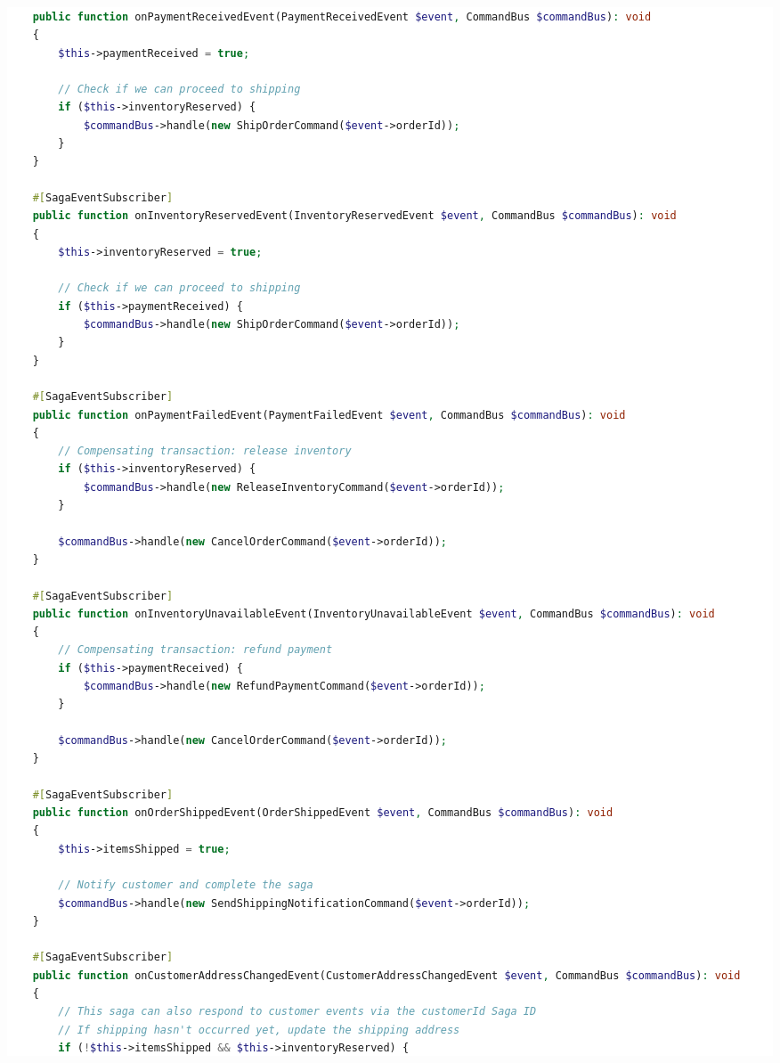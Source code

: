 ```php
    public function onPaymentReceivedEvent(PaymentReceivedEvent $event, CommandBus $commandBus): void
    {
        $this->paymentReceived = true;

        // Check if we can proceed to shipping
        if ($this->inventoryReserved) {
            $commandBus->handle(new ShipOrderCommand($event->orderId));
        }
    }

    #[SagaEventSubscriber]
    public function onInventoryReservedEvent(InventoryReservedEvent $event, CommandBus $commandBus): void
    {
        $this->inventoryReserved = true;

        // Check if we can proceed to shipping
        if ($this->paymentReceived) {
            $commandBus->handle(new ShipOrderCommand($event->orderId));
        }
    }

    #[SagaEventSubscriber]
    public function onPaymentFailedEvent(PaymentFailedEvent $event, CommandBus $commandBus): void
    {
        // Compensating transaction: release inventory
        if ($this->inventoryReserved) {
            $commandBus->handle(new ReleaseInventoryCommand($event->orderId));
        }

        $commandBus->handle(new CancelOrderCommand($event->orderId));
    }

    #[SagaEventSubscriber]
    public function onInventoryUnavailableEvent(InventoryUnavailableEvent $event, CommandBus $commandBus): void
    {
        // Compensating transaction: refund payment
        if ($this->paymentReceived) {
            $commandBus->handle(new RefundPaymentCommand($event->orderId));
        }

        $commandBus->handle(new CancelOrderCommand($event->orderId));
    }

    #[SagaEventSubscriber]
    public function onOrderShippedEvent(OrderShippedEvent $event, CommandBus $commandBus): void
    {
        $this->itemsShipped = true;

        // Notify customer and complete the saga
        $commandBus->handle(new SendShippingNotificationCommand($event->orderId));
    }

    #[SagaEventSubscriber]
    public function onCustomerAddressChangedEvent(CustomerAddressChangedEvent $event, CommandBus $commandBus): void
    {
        // This saga can also respond to customer events via the customerId Saga ID
        // If shipping hasn't occurred yet, update the shipping address
        if (!$this->itemsShipped && $this->inventoryReserved) {
```